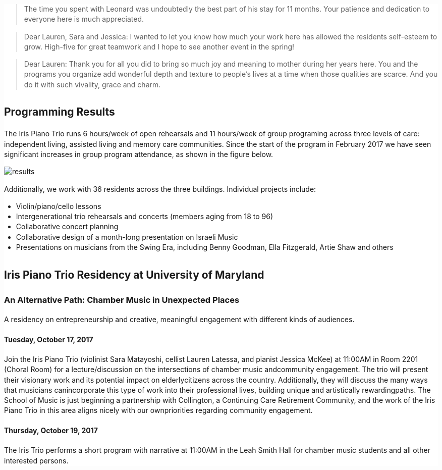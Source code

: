 > The time you spent with Leonard was undoubtedly the best part of his stay for 11 months. Your patience and dedication to everyone here is much appreciated.

> Dear Lauren, Sara and Jessica: I wanted to let you know how much your work here has allowed the residents self-esteem to grow. High-five for great teamwork and I hope to see another event in the spring!

> Dear Lauren: Thank you for all you did to bring so much joy and meaning to mother during her years here. You and the programs you organize add wonderful depth and texture to people’s lives at a time when those qualities are scarce. And you do it with such vivality, grace and charm.

## Programming Results

The Iris Piano Trio runs 6 hours/week of open rehearsals and 11 hours/week of group programing across three levels of care: independent living, assisted living and memory care communities. Since the start of the program in February 2017 we have seen significant increases in group program attendance, as shown in the figure below.

![results](/assets/img/attendance.png)

Additionally, we work with 36 residents across the three buildings. Individual projects include:

* Violin/piano/cello lessons
* Intergenerational trio rehearsals and concerts (members aging from 18 to 96)
* Collaborative concert planning
* Collaborative design of a month-long presentation on Israeli Music
* Presentations on musicians from the Swing Era, including Benny Goodman, Ella Fitzgerald, Artie Shaw and others



## Iris Piano Trio Residency at University of Maryland

### An Alternative Path: Chamber Music in Unexpected Places

A residency on entrepreneurship and creative, meaningful engagement with different kinds of audiences.

#### Tuesday, October 17, 2017

Join the Iris Piano Trio (violinist Sara Matayoshi, cellist Lauren Latessa, and pianist Jessica McKee) at 11:00AM in Room 2201 (Choral Room) for a lecture/discussion on the intersections of chamber music andcommunity engagement. The trio will present their visionary work and its potential impact on elderlycitizens across the country. Additionally, they will discuss the many ways that musicians canincorporate this type of work into their professional lives, building unique and artistically rewardingpaths. The School of Music is just beginning a partnership with Collington, a Continuing Care Retirement Community, and the work of the Iris Piano Trio in this area aligns nicely with our ownpriorities regarding community engagement.

#### Thursday, October 19, 2017

The Iris Trio performs a short program with narrative at 11:00AM in the Leah Smith Hall for chamber music students and all other interested persons.
